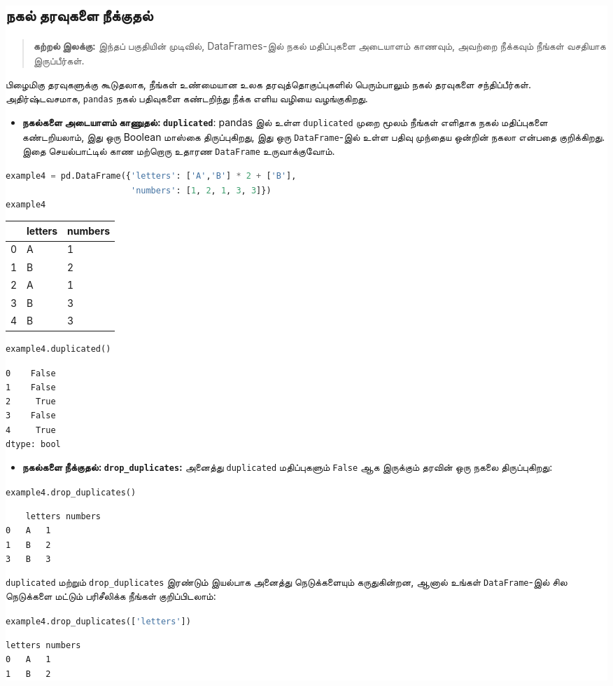 ## நகல் தரவுகளை நீக்குதல்

> **கற்றல் இலக்கு:** இந்தப் பகுதியின் முடிவில், DataFrames-இல் நகல் மதிப்புகளை அடையாளம் காணவும், அவற்றை நீக்கவும் நீங்கள் வசதியாக இருப்பீர்கள்.

பிழைமிகு தரவுகளுக்கு கூடுதலாக, நீங்கள் உண்மையான உலக தரவுத்தொகுப்புகளில் பெரும்பாலும் நகல் தரவுகளை சந்திப்பீர்கள். அதிர்ஷ்டவசமாக, `pandas` நகல் பதிவுகளை கண்டறிந்து நீக்க எளிய வழியை வழங்குகிறது.

- **நகல்களை அடையாளம் காணுதல்: `duplicated`**: pandas இல் உள்ள `duplicated` முறை மூலம் நீங்கள் எளிதாக நகல் மதிப்புகளை கண்டறியலாம், இது ஒரு Boolean மாஸ்கை திருப்புகிறது, இது ஒரு `DataFrame`-இல் உள்ள பதிவு முந்தைய ஒன்றின் நகலா என்பதை குறிக்கிறது. இதை செயல்பாட்டில் காண மற்றொரு உதாரண `DataFrame` உருவாக்குவோம்.
```python
example4 = pd.DataFrame({'letters': ['A','B'] * 2 + ['B'],
                         'numbers': [1, 2, 1, 3, 3]})
example4
```
|      |letters|numbers|
|------|-------|-------|
|0     |A      |1      |
|1     |B      |2      |
|2     |A      |1      |
|3     |B      |3      |
|4     |B      |3      |

```python
example4.duplicated()
```
```
0    False
1    False
2     True
3    False
4     True
dtype: bool
```
- **நகல்களை நீக்குதல்: `drop_duplicates`:** அனைத்து `duplicated` மதிப்புகளும் `False` ஆக இருக்கும் தரவின் ஒரு நகலை திருப்புகிறது:
```python
example4.drop_duplicates()
```
```
	letters	numbers
0	A	1
1	B	2
3	B	3
```
`duplicated` மற்றும் `drop_duplicates` இரண்டும் இயல்பாக அனைத்து நெடுக்களையும் கருதுகின்றன, ஆனால் உங்கள் `DataFrame`-இல் சில நெடுக்களை மட்டும் பரிசீலிக்க நீங்கள் குறிப்பிடலாம்:
```python
example4.drop_duplicates(['letters'])
```
```
letters	numbers
0	A	1
1	B	2
```

